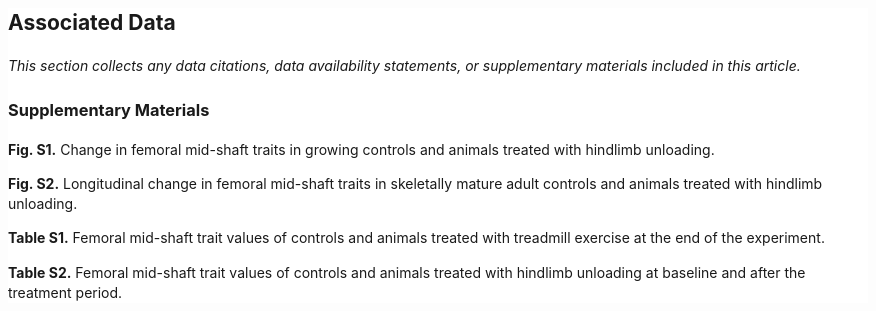 ## Associated Data

_This section collects any data citations, data availability statements, or supplementary materials included in this article._

### Supplementary Materials

**Fig. S1.** Change in femoral mid-shaft traits in growing controls and animals treated with hindlimb unloading.

**Fig. S2.** Longitudinal change in femoral mid-shaft traits in skeletally mature adult controls and animals treated with hindlimb unloading.

**Table S1.** Femoral mid-shaft trait values of controls and animals treated with treadmill exercise at the end of the experiment.

**Table S2.** Femoral mid-shaft trait values of controls and animals treated with hindlimb unloading at baseline and after the treatment period.